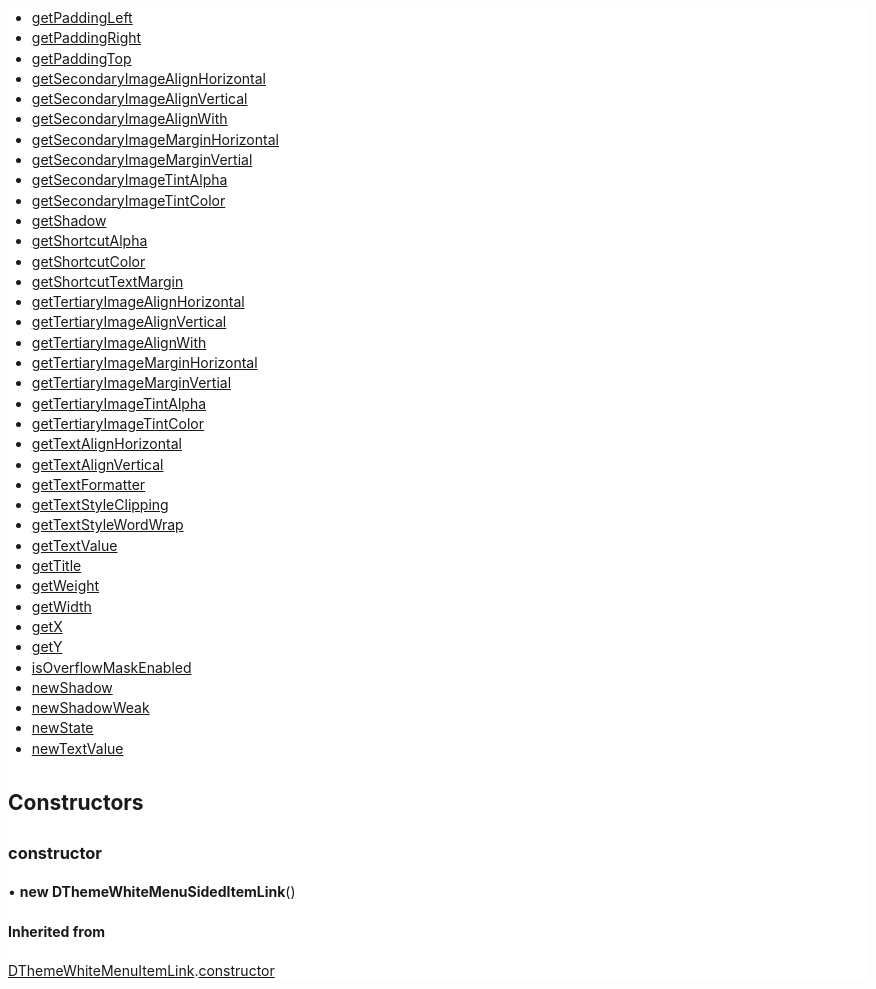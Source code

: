 - [getPaddingLeft](DThemeWhiteMenuSidedItemLink.md#getpaddingleft)
- [getPaddingRight](DThemeWhiteMenuSidedItemLink.md#getpaddingright)
- [getPaddingTop](DThemeWhiteMenuSidedItemLink.md#getpaddingtop)
- [getSecondaryImageAlignHorizontal](DThemeWhiteMenuSidedItemLink.md#getsecondaryimagealignhorizontal)
- [getSecondaryImageAlignVertical](DThemeWhiteMenuSidedItemLink.md#getsecondaryimagealignvertical)
- [getSecondaryImageAlignWith](DThemeWhiteMenuSidedItemLink.md#getsecondaryimagealignwith)
- [getSecondaryImageMarginHorizontal](DThemeWhiteMenuSidedItemLink.md#getsecondaryimagemarginhorizontal)
- [getSecondaryImageMarginVertial](DThemeWhiteMenuSidedItemLink.md#getsecondaryimagemarginvertial)
- [getSecondaryImageTintAlpha](DThemeWhiteMenuSidedItemLink.md#getsecondaryimagetintalpha)
- [getSecondaryImageTintColor](DThemeWhiteMenuSidedItemLink.md#getsecondaryimagetintcolor)
- [getShadow](DThemeWhiteMenuSidedItemLink.md#getshadow)
- [getShortcutAlpha](DThemeWhiteMenuSidedItemLink.md#getshortcutalpha)
- [getShortcutColor](DThemeWhiteMenuSidedItemLink.md#getshortcutcolor)
- [getShortcutTextMargin](DThemeWhiteMenuSidedItemLink.md#getshortcuttextmargin)
- [getTertiaryImageAlignHorizontal](DThemeWhiteMenuSidedItemLink.md#gettertiaryimagealignhorizontal)
- [getTertiaryImageAlignVertical](DThemeWhiteMenuSidedItemLink.md#gettertiaryimagealignvertical)
- [getTertiaryImageAlignWith](DThemeWhiteMenuSidedItemLink.md#gettertiaryimagealignwith)
- [getTertiaryImageMarginHorizontal](DThemeWhiteMenuSidedItemLink.md#gettertiaryimagemarginhorizontal)
- [getTertiaryImageMarginVertial](DThemeWhiteMenuSidedItemLink.md#gettertiaryimagemarginvertial)
- [getTertiaryImageTintAlpha](DThemeWhiteMenuSidedItemLink.md#gettertiaryimagetintalpha)
- [getTertiaryImageTintColor](DThemeWhiteMenuSidedItemLink.md#gettertiaryimagetintcolor)
- [getTextAlignHorizontal](DThemeWhiteMenuSidedItemLink.md#gettextalignhorizontal)
- [getTextAlignVertical](DThemeWhiteMenuSidedItemLink.md#gettextalignvertical)
- [getTextFormatter](DThemeWhiteMenuSidedItemLink.md#gettextformatter)
- [getTextStyleClipping](DThemeWhiteMenuSidedItemLink.md#gettextstyleclipping)
- [getTextStyleWordWrap](DThemeWhiteMenuSidedItemLink.md#gettextstylewordwrap)
- [getTextValue](DThemeWhiteMenuSidedItemLink.md#gettextvalue)
- [getTitle](DThemeWhiteMenuSidedItemLink.md#gettitle)
- [getWeight](DThemeWhiteMenuSidedItemLink.md#getweight)
- [getWidth](DThemeWhiteMenuSidedItemLink.md#getwidth)
- [getX](DThemeWhiteMenuSidedItemLink.md#getx)
- [getY](DThemeWhiteMenuSidedItemLink.md#gety)
- [isOverflowMaskEnabled](DThemeWhiteMenuSidedItemLink.md#isoverflowmaskenabled)
- [newShadow](DThemeWhiteMenuSidedItemLink.md#newshadow)
- [newShadowWeak](DThemeWhiteMenuSidedItemLink.md#newshadowweak)
- [newState](DThemeWhiteMenuSidedItemLink.md#newstate)
- [newTextValue](DThemeWhiteMenuSidedItemLink.md#newtextvalue)

## Constructors

### constructor

• **new DThemeWhiteMenuSidedItemLink**()

#### Inherited from

[DThemeWhiteMenuItemLink](DThemeWhiteMenuItemLink.md).[constructor](DThemeWhiteMenuItemLink.md#constructor)
